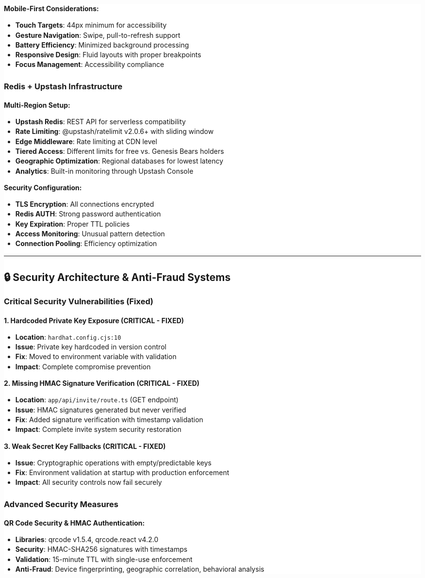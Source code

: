 **Mobile-First Considerations:**
- **Touch Targets**: 44px minimum for accessibility
- **Gesture Navigation**: Swipe, pull-to-refresh support
- **Battery Efficiency**: Minimized background processing
- **Responsive Design**: Fluid layouts with proper breakpoints
- **Focus Management**: Accessibility compliance

### Redis + Upstash Infrastructure
**Multi-Region Setup:**
- **Upstash Redis**: REST API for serverless compatibility
- **Rate Limiting**: @upstash/ratelimit v2.0.6+ with sliding window
- **Edge Middleware**: Rate limiting at CDN level
- **Tiered Access**: Different limits for free vs. Genesis Bears holders
- **Geographic Optimization**: Regional databases for lowest latency
- **Analytics**: Built-in monitoring through Upstash Console

**Security Configuration:**
- **TLS Encryption**: All connections encrypted
- **Redis AUTH**: Strong password authentication
- **Key Expiration**: Proper TTL policies
- **Access Monitoring**: Unusual pattern detection
- **Connection Pooling**: Efficiency optimization

---

## 🔒 Security Architecture & Anti-Fraud Systems

### Critical Security Vulnerabilities (Fixed)
**1. Hardcoded Private Key Exposure (CRITICAL - FIXED)**
- **Location**: `hardhat.config.cjs:10`
- **Issue**: Private key hardcoded in version control
- **Fix**: Moved to environment variable with validation
- **Impact**: Complete compromise prevention

**2. Missing HMAC Signature Verification (CRITICAL - FIXED)**
- **Location**: `app/api/invite/route.ts` (GET endpoint)
- **Issue**: HMAC signatures generated but never verified
- **Fix**: Added signature verification with timestamp validation
- **Impact**: Complete invite system security restoration

**3. Weak Secret Key Fallbacks (CRITICAL - FIXED)**
- **Issue**: Cryptographic operations with empty/predictable keys
- **Fix**: Environment validation at startup with production enforcement
- **Impact**: All security controls now fail securely

### Advanced Security Measures
**QR Code Security & HMAC Authentication:**
- **Libraries**: qrcode v1.5.4, qrcode.react v4.2.0
- **Security**: HMAC-SHA256 signatures with timestamps
- **Validation**: 15-minute TTL with single-use enforcement
- **Anti-Fraud**: Device fingerprinting, geographic correlation, behavioral analysis
